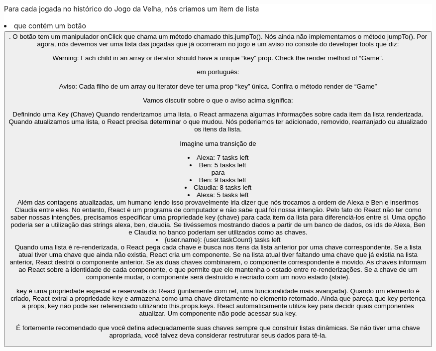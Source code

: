 Para cada jogada no histórico do Jogo da Velha, nós criamos um item de lista <li> que contém um botão <button>. O botão tem um manipulador onClick que chama um método chamado this.jumpTo(). Nós ainda não implementamos o método jumpTo(). Por agora, nós devemos ver uma lista das jogadas que já ocorreram no jogo e um aviso no console do developer tools que diz:

Warning: Each child in an array or iterator should have a unique “key” prop. Check the render method of “Game”.

em português:

Aviso: Cada filho de um array ou iterator deve ter uma prop “key” única. Confira o método render de “Game”

Vamos discutir sobre o que o aviso acima significa:

Definindo uma Key (Chave)
Quando renderizamos uma lista, o React armazena algumas informações sobre cada item da lista renderizada. Quando atualizamos uma lista, o React precisa determinar o que mudou. Nós poderiamos ter adicionado, removido, rearranjado ou atualizado os itens da lista.

Imagine uma transição de

<li>Alexa: 7 tasks left</li>
<li>Ben: 5 tasks left</li>
para

<li>Ben: 9 tasks left</li>
<li>Claudia: 8 tasks left</li>
<li>Alexa: 5 tasks left</li>
Além das contagens atualizadas, um humano lendo isso provavelmente iria dizer que nós trocamos a ordem de Alexa e Ben e inserimos Claudia entre eles. No entanto, React é um programa de computador e não sabe qual foi nossa intenção. Pelo fato do React não ter como saber nossas intenções, precisamos especificar uma propriedade key (chave) para cada item da lista para diferenciá-los entre si. Uma opção poderia ser a utilização das strings alexa, ben, claudia. Se tivéssemos mostrando dados a partir de um banco de dados, os ids de Alexa, Ben e Claudia no banco poderiam ser utilizados como as chaves.

<li key={user.id}>{user.name}: {user.taskCount} tasks left</li>
Quando uma lista é re-renderizada, o React pega cada chave e busca nos itens da lista anterior por uma chave correspondente. Se a lista atual tiver uma chave que ainda não existia, React cria um componente. Se na lista atual tiver faltando uma chave que já existia na lista anterior, React destrói o componente anterior. Se as duas chaves combinarem, o componente correspondente é movido. As chaves informam ao React sobre a identidade de cada componente, o que permite que ele mantenha o estado entre re-renderizações. Se a chave de um componente mudar, o componente será destruído e recriado com um novo estado (state).

key é uma propriedade especial e reservada do React (juntamente com ref, uma funcionalidade mais avançada). Quando um elemento é criado, React extrai a propriedade key e armazena como uma chave diretamente no elemento retornado. Ainda que pareça que key pertença a props, key não pode ser referenciado utilizando this.props.keys. React automaticamente utiliza key para decidir quais componentes atualizar. Um componente não pode acessar sua key.

É fortemente recomendado que você defina adequadamente suas chaves sempre que construir listas dinâmicas. Se não tiver uma chave apropriada, você talvez deva considerar restruturar seus dados para tê-la.

